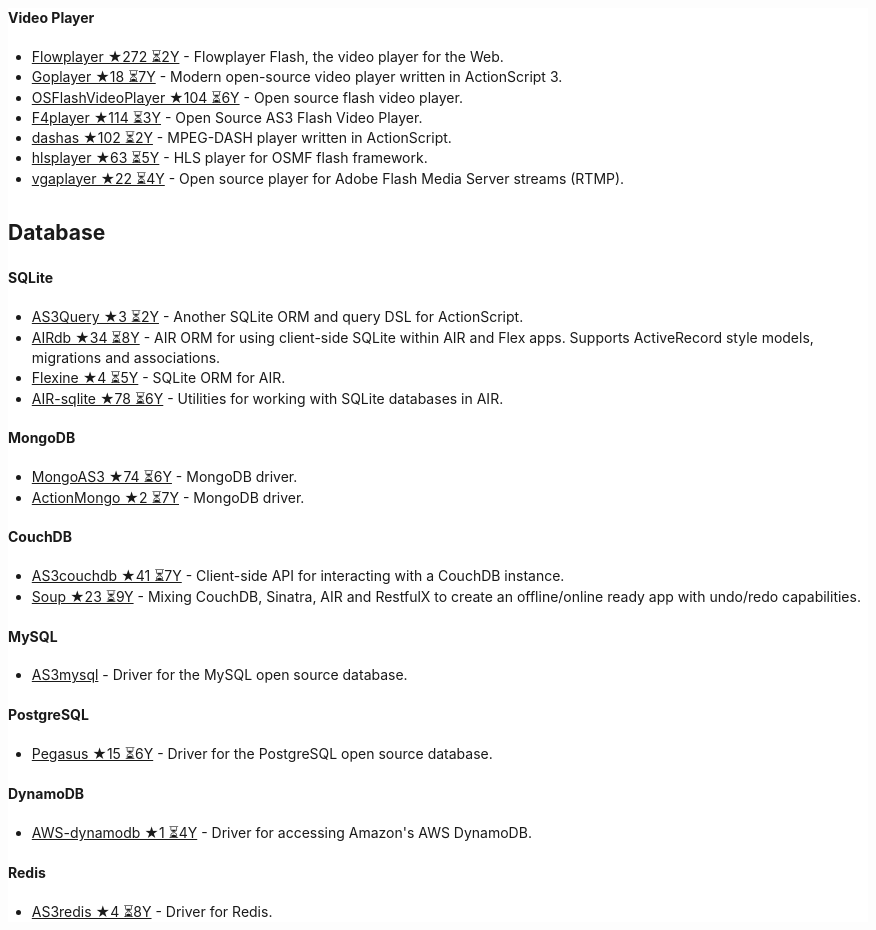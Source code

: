 #### Video Player

* [Flowplayer ★272 ⏳2Y](https://github.com/flowplayer/flash) - Flowplayer Flash, the video player for the Web.
* [Goplayer ★18 ⏳7Y](https://github.com/dbrock/goplayer) - Modern open-source video player written in ActionScript 3.
* [OSFlashVideoPlayer ★104 ⏳6Y](https://github.com/FlashJunior/OSFlashVideoPlayer) - Open source flash video player.
* [F4player ★114 ⏳3Y](https://github.com/gokercebeci/f4player) - Open Source AS3 Flash Video Player.
* [dashas ★102 ⏳2Y](https://github.com/castlabs/dashas) - MPEG-DASH player written in ActionScript.
* [hlsplayer ★63 ⏳5Y](https://github.com/erlyvideo/hlsplayer) - HLS player for OSMF flash framework.
* [vgaplayer ★22 ⏳4Y](https://github.com/euske/vgaplayer) - Open source player for Adobe Flash Media Server streams (RTMP).

## Database

#### SQLite
* [AS3Query ★3 ⏳2Y](https://github.com/kemsky/as3Query) - Another SQLite ORM and query DSL for ActionScript.
* [AIRdb ★34 ⏳8Y](https://github.com/dkeskar/airdb) - AIR ORM for using client-side SQLite within AIR and Flex apps. Supports ActiveRecord style models, migrations and associations.
* [Flexine ★4 ⏳5Y](https://github.com/riadvice/Flexine) - SQLite ORM for AIR.
* [AIR-sqlite ★78 ⏳6Y](https://github.com/probertson/air-sqlite) - Utilities for working with SQLite databases in AIR.

#### MongoDB
* [MongoAS3 ★74 ⏳6Y](https://github.com/s9tpepper/MongoAS3) - MongoDB driver.
* [ActionMongo ★2 ⏳7Y](https://github.com/RIAlizer/ActionMongo) - MongoDB driver.

#### CouchDB
* [AS3couchdb ★41 ⏳7Y](https://github.com/bustardcelly/as3couchdb) - Client-side API for interacting with a CouchDB instance.
* [Soup ★23 ⏳9Y](https://github.com/dima/soup) - Mixing CouchDB, Sinatra, AIR and RestfulX to create an offline/online ready app with undo/redo capabilities.

#### MySQL
* [AS3mysql](https://github.com/hgupta9/as3mysql) - Driver for the MySQL open source database.

#### PostgreSQL
* [Pegasus ★15 ⏳6Y](https://github.com/uhoh-itsmaciek/pegasus) - Driver for the PostgreSQL open source database.

#### DynamoDB
* [AWS-dynamodb ★1 ⏳4Y](https://github.com/ferf/aws-dynamodb-actionscript) - Driver for accessing Amazon's AWS DynamoDB.

#### Redis
* [AS3redis ★4 ⏳8Y](https://github.com/zhangq0355/as3redis) - Driver for Redis.
